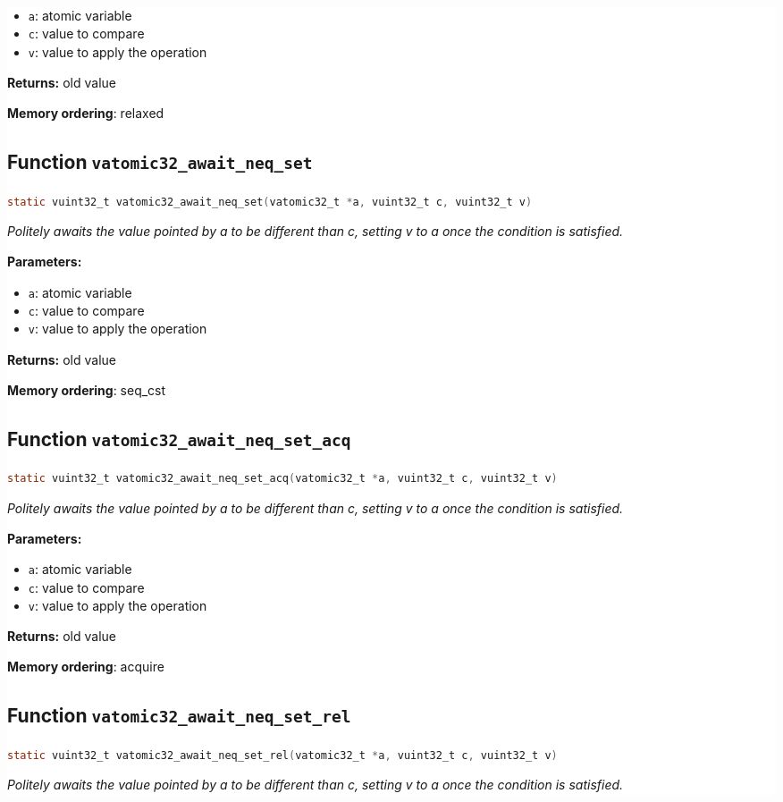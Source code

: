 - `a`: atomic variable 
- `c`: value to compare 
- `v`: value to apply the operation 


**Returns:** old value

**Memory ordering**: relaxed 


##  Function `vatomic32_await_neq_set`

```c
static vuint32_t vatomic32_await_neq_set(vatomic32_t *a, vuint32_t c, vuint32_t v)
``` 
_Politely awaits the value pointed by a to be different than c, setting v to a once the condition is satisfied._ 




**Parameters:**

- `a`: atomic variable 
- `c`: value to compare 
- `v`: value to apply the operation 


**Returns:** old value

**Memory ordering**: seq_cst 


##  Function `vatomic32_await_neq_set_acq`

```c
static vuint32_t vatomic32_await_neq_set_acq(vatomic32_t *a, vuint32_t c, vuint32_t v)
``` 
_Politely awaits the value pointed by a to be different than c, setting v to a once the condition is satisfied._ 




**Parameters:**

- `a`: atomic variable 
- `c`: value to compare 
- `v`: value to apply the operation 


**Returns:** old value

**Memory ordering**: acquire 


##  Function `vatomic32_await_neq_set_rel`

```c
static vuint32_t vatomic32_await_neq_set_rel(vatomic32_t *a, vuint32_t c, vuint32_t v)
``` 
_Politely awaits the value pointed by a to be different than c, setting v to a once the condition is satisfied._ 
